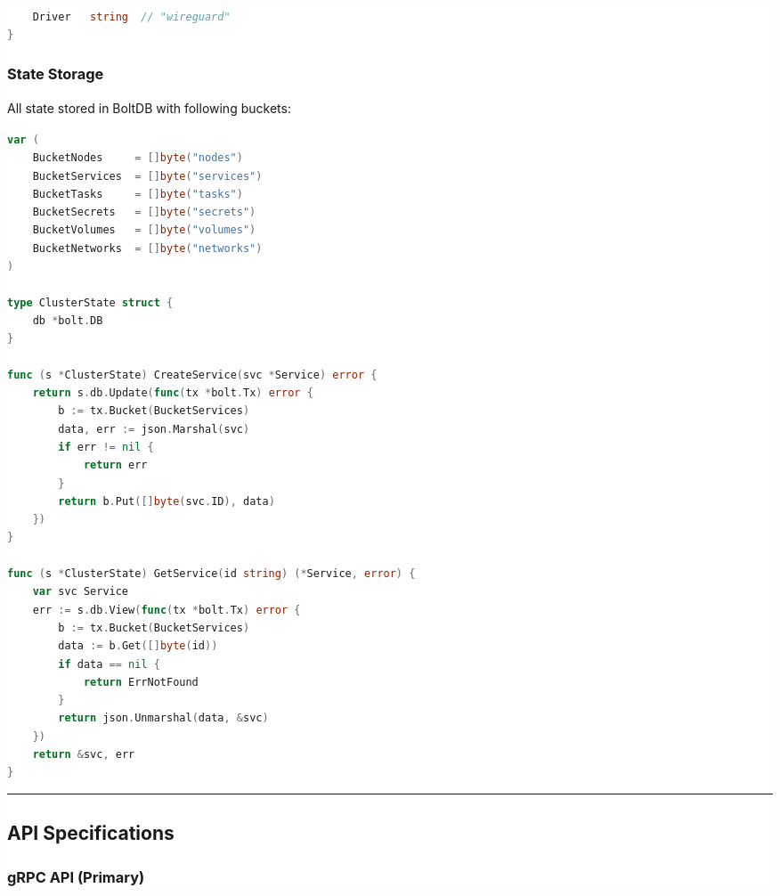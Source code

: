 ```go
    Driver   string  // "wireguard"
}
```

### State Storage

All state stored in BoltDB with following buckets:

```go
var (
    BucketNodes     = []byte("nodes")
    BucketServices  = []byte("services")
    BucketTasks     = []byte("tasks")
    BucketSecrets   = []byte("secrets")
    BucketVolumes   = []byte("volumes")
    BucketNetworks  = []byte("networks")
)

type ClusterState struct {
    db *bolt.DB
}

func (s *ClusterState) CreateService(svc *Service) error {
    return s.db.Update(func(tx *bolt.Tx) error {
        b := tx.Bucket(BucketServices)
        data, err := json.Marshal(svc)
        if err != nil {
            return err
        }
        return b.Put([]byte(svc.ID), data)
    })
}

func (s *ClusterState) GetService(id string) (*Service, error) {
    var svc Service
    err := s.db.View(func(tx *bolt.Tx) error {
        b := tx.Bucket(BucketServices)
        data := b.Get([]byte(id))
        if data == nil {
            return ErrNotFound
        }
        return json.Unmarshal(data, &svc)
    })
    return &svc, err
}
```

---

## API Specifications

### gRPC API (Primary)

